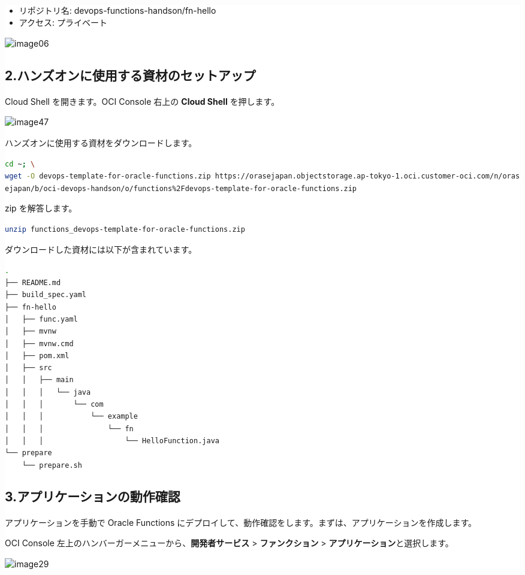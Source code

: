- リポジトリ名: devops-functions-handson/fn-hello
- アクセス: プライベート

![image06](image06.png)

## 2.ハンズオンに使用する資材のセットアップ

Cloud Shell を開きます。OCI Console 右上の **Cloud Shell** を押します。

![image47](image47.png)

ハンズオンに使用する資材をダウンロードします。

```bash
cd ~; \
wget -O devops-template-for-oracle-functions.zip https://orasejapan.objectstorage.ap-tokyo-1.oci.customer-oci.com/n/orasejapan/b/oci-devops-handson/o/functions%2Fdevops-template-for-oracle-functions.zip
```

zip を解答します。

```bash
unzip functions_devops-template-for-oracle-functions.zip 
```

ダウンロードした資材には以下が含まれています。

```bash
.
├── README.md
├── build_spec.yaml
├── fn-hello
│   ├── func.yaml
│   ├── mvnw
│   ├── mvnw.cmd
│   ├── pom.xml
│   ├── src
│   │   ├── main
│   │   │   └── java
│   │   │       └── com
│   │   │           └── example
│   │   │               └── fn
│   │   │                   └── HelloFunction.java
└── prepare
    └── prepare.sh
```

## 3.アプリケーションの動作確認

アプリケーションを手動で Oracle Functions にデプロイして、動作確認をします。まずは、アプリケーションを作成します。

OCI Console 左上のハンバーガーメニューから、**開発者サービス** > **ファンクション** > **アプリケーション**と選択します。

![image29](image29.png)
